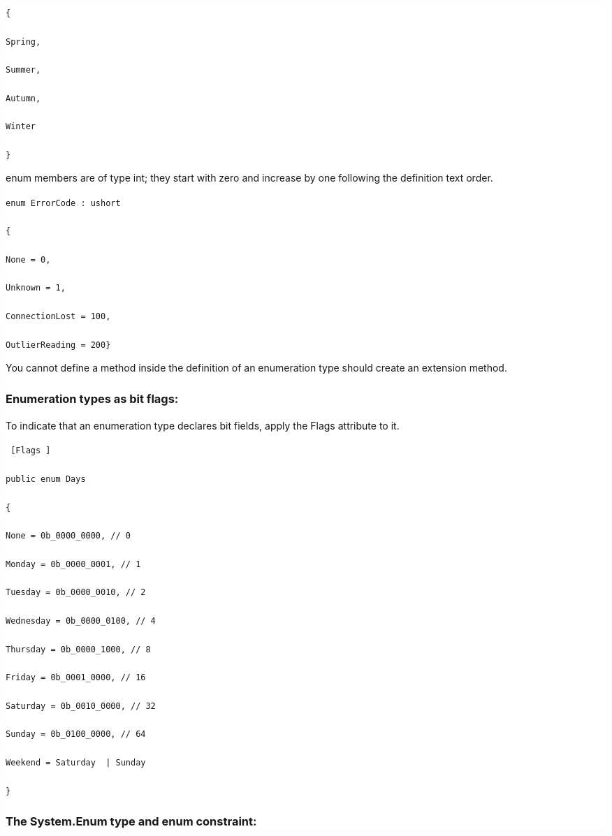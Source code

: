     {

    Spring,

    Summer,

    Autumn,

    Winter

    }    

enum members are of type int; they start with zero and increase by one
following the definition text order.    

    enum ErrorCode : ushort

    {

    None = 0,

    Unknown = 1,

    ConnectionLost = 100,

    OutlierReading = 200}    

You cannot define a method inside the definition of an enumeration type
should create an extension method.

### Enumeration types as bit flags:

To indicate that an enumeration type declares bit fields, apply the
Flags attribute to it.

     [Flags ]

    public enum Days

    {

    None = 0b_0000_0000, // 0

    Monday = 0b_0000_0001, // 1

    Tuesday = 0b_0000_0010, // 2

    Wednesday = 0b_0000_0100, // 4

    Thursday = 0b_0000_1000, // 8

    Friday = 0b_0001_0000, // 16

    Saturday = 0b_0010_0000, // 32

    Sunday = 0b_0100_0000, // 64

    Weekend = Saturday  | Sunday

    }   

### The System.Enum type and enum constraint:
